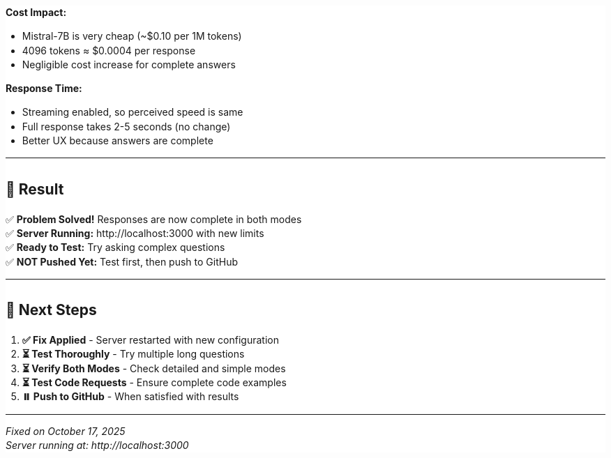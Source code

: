 **Cost Impact:**
- Mistral-7B is very cheap (~$0.10 per 1M tokens)
- 4096 tokens ≈ $0.0004 per response
- Negligible cost increase for complete answers

**Response Time:**
- Streaming enabled, so perceived speed is same
- Full response takes 2-5 seconds (no change)
- Better UX because answers are complete

---

## 🎉 Result

✅ **Problem Solved!** Responses are now complete in both modes  
✅ **Server Running:** http://localhost:3000 with new limits  
✅ **Ready to Test:** Try asking complex questions  
✅ **NOT Pushed Yet:** Test first, then push to GitHub  

---

## 🚀 Next Steps

1. **✅ Fix Applied** - Server restarted with new configuration
2. **⏳ Test Thoroughly** - Try multiple long questions
3. **⏳ Verify Both Modes** - Check detailed and simple modes
4. **⏳ Test Code Requests** - Ensure complete code examples
5. **⏸️ Push to GitHub** - When satisfied with results

---

*Fixed on October 17, 2025*  
*Server running at: http://localhost:3000*
